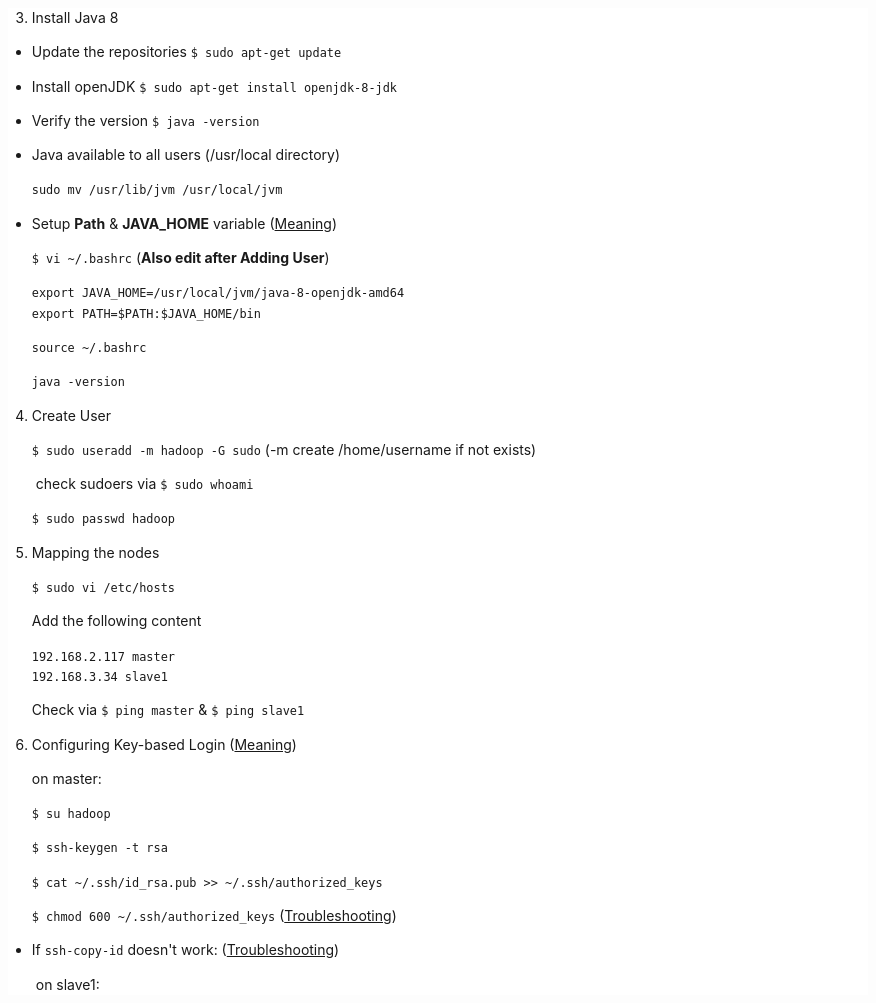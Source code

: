 3. Install Java 8 

* Update the repositories `$ sudo apt-get update`

* Install openJDK `$ sudo apt-get install openjdk-8-jdk`

* Verify the version `$ java -version`

* Java available to all users (/usr/local directory)

  `sudo mv /usr/lib/jvm /usr/local/jvm `

* Setup **Path** & **JAVA_HOME** variable ([Meaning](https://coderanch.com/t/600047/java/Difference-JAVA-HOME-JRE-HOME))

  `$ vi ~/.bashrc` (**Also edit after Adding User**)

  ```
  export JAVA_HOME=/usr/local/jvm/java-8-openjdk-amd64
  export PATH=$PATH:$JAVA_HOME/bin
  ```
  
  `source ~/.bashrc`
  
  `java -version`

4. Create User

   `$ sudo useradd -m hadoop -G sudo` (-m create /home/username if not exists)

   ​	check sudoers via `$ sudo whoami`

   `$ sudo passwd hadoop`

5. Mapping the nodes

   `$ sudo vi /etc/hosts`

   Add the following content

   ```
   192.168.2.117 master
   192.168.3.34 slave1
   ```

   Check via `$ ping master` & `$ ping slave1`

6. Configuring Key-based Login ([Meaning](https://www.ssh.com/academy/ssh/copy-id)) 

   on master:

   `$ su hadoop` 

   `$ ssh-keygen -t rsa `

   `$ cat ~/.ssh/id_rsa.pub >> ~/.ssh/authorized_keys`

   `$ chmod 600 ~/.ssh/authorized_keys` ([Troubleshooting](https://superuser.com/questions/189376/ssh-copy-id-does-not-work))

* If `ssh-copy-id` doesn't work: ([Troubleshooting](https://www.digitalocean.com/community/questions/ssh-copy-id-not-working-permission-denied-publickey))

  ​	 on slave1:
